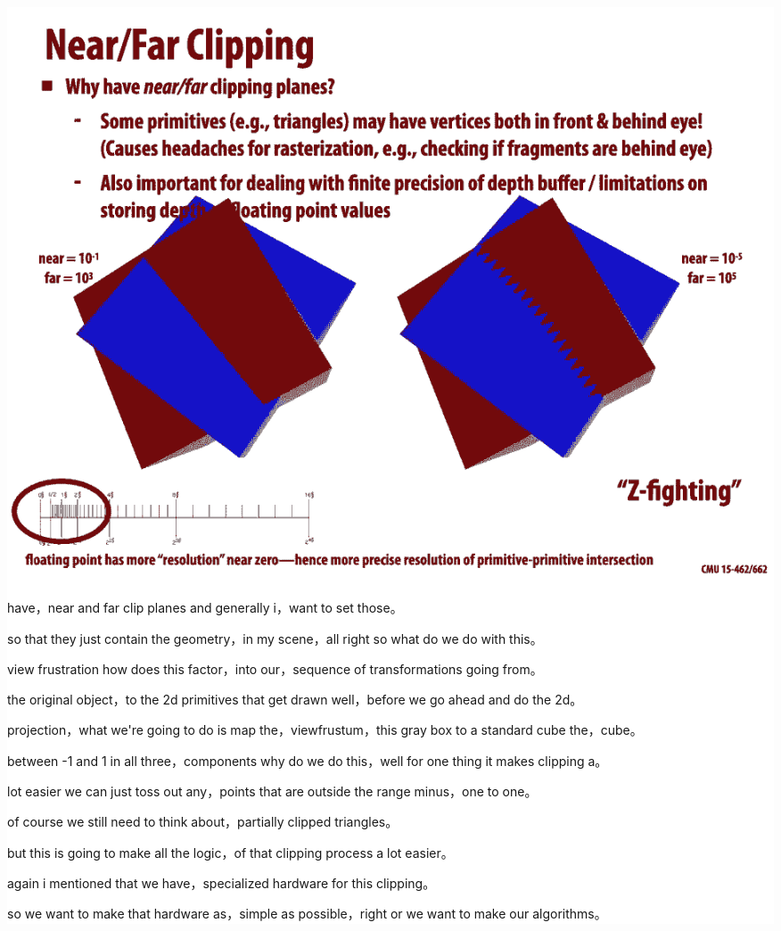 ![](img/e8f4ad27cdb40a369c00a558f8d2fe15_25.png)

have，near and far clip planes and generally i，want to set those。

so that they just contain the geometry，in my scene，all right so what do we do with this。

view frustration how does this factor，into our，sequence of transformations going from。

the original object，to the 2d primitives that get drawn well，before we go ahead and do the 2d。

projection，what we're going to do is map the，viewfrustum，this gray box to a standard cube the，cube。

between -1 and 1 in all three，components why do we do this，well for one thing it makes clipping a。

lot easier we can just toss out any，points that are outside the range minus，one to one。

of course we still need to think about，partially clipped triangles。

but this is going to make all the logic，of that clipping process a lot easier。

again i mentioned that we have，specialized hardware for this clipping。

so we want to make that hardware as，simple as possible，right or we want to make our algorithms。
